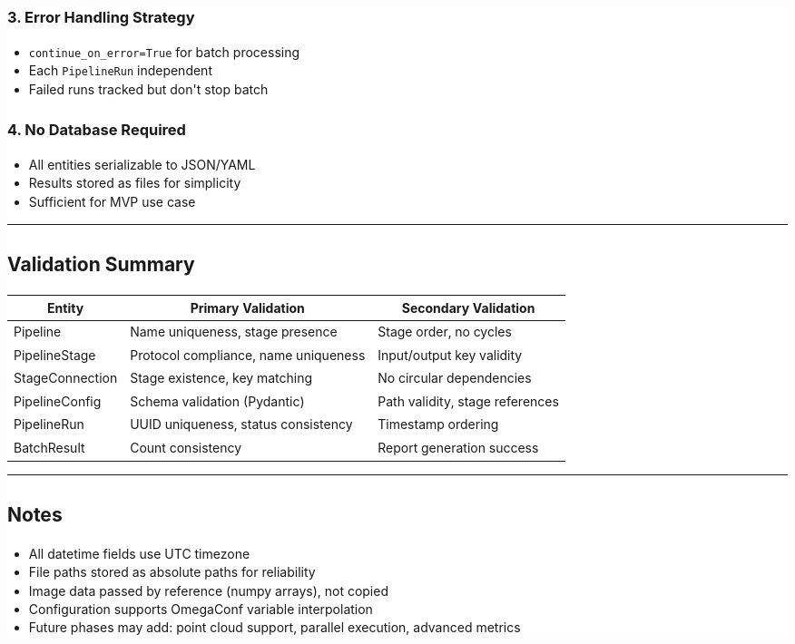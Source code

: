 ### 3. Error Handling Strategy
- `continue_on_error=True` for batch processing
- Each `PipelineRun` independent
- Failed runs tracked but don't stop batch

### 4. No Database Required
- All entities serializable to JSON/YAML
- Results stored as files for simplicity
- Sufficient for MVP use case

---

## Validation Summary

| Entity | Primary Validation | Secondary Validation |
|--------|-------------------|---------------------|
| Pipeline | Name uniqueness, stage presence | Stage order, no cycles |
| PipelineStage | Protocol compliance, name uniqueness | Input/output key validity |
| StageConnection | Stage existence, key matching | No circular dependencies |
| PipelineConfig | Schema validation (Pydantic) | Path validity, stage references |
| PipelineRun | UUID uniqueness, status consistency | Timestamp ordering |
| BatchResult | Count consistency | Report generation success |

---

## Notes

- All datetime fields use UTC timezone
- File paths stored as absolute paths for reliability
- Image data passed by reference (numpy arrays), not copied
- Configuration supports OmegaConf variable interpolation
- Future phases may add: point cloud support, parallel execution, advanced metrics

